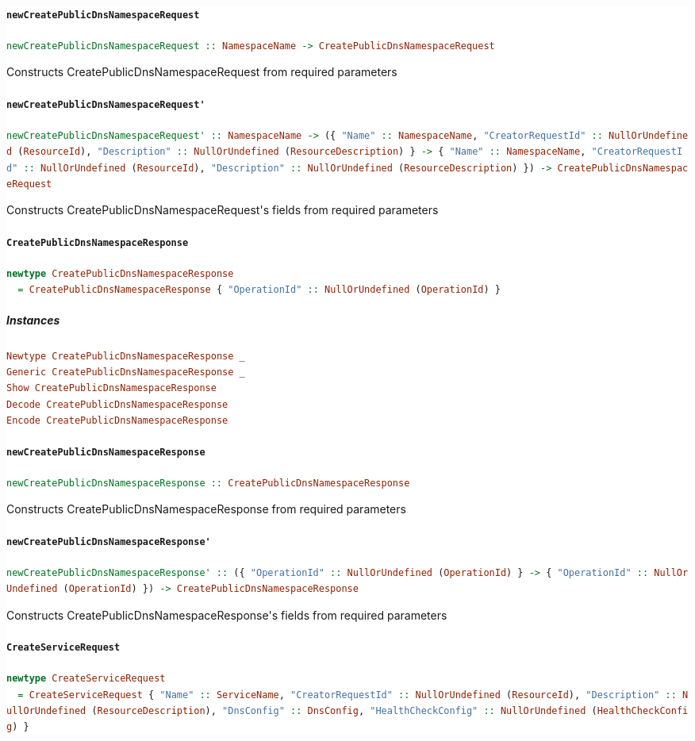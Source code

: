 #### `newCreatePublicDnsNamespaceRequest`

``` purescript
newCreatePublicDnsNamespaceRequest :: NamespaceName -> CreatePublicDnsNamespaceRequest
```

Constructs CreatePublicDnsNamespaceRequest from required parameters

#### `newCreatePublicDnsNamespaceRequest'`

``` purescript
newCreatePublicDnsNamespaceRequest' :: NamespaceName -> ({ "Name" :: NamespaceName, "CreatorRequestId" :: NullOrUndefined (ResourceId), "Description" :: NullOrUndefined (ResourceDescription) } -> { "Name" :: NamespaceName, "CreatorRequestId" :: NullOrUndefined (ResourceId), "Description" :: NullOrUndefined (ResourceDescription) }) -> CreatePublicDnsNamespaceRequest
```

Constructs CreatePublicDnsNamespaceRequest's fields from required parameters

#### `CreatePublicDnsNamespaceResponse`

``` purescript
newtype CreatePublicDnsNamespaceResponse
  = CreatePublicDnsNamespaceResponse { "OperationId" :: NullOrUndefined (OperationId) }
```

##### Instances
``` purescript
Newtype CreatePublicDnsNamespaceResponse _
Generic CreatePublicDnsNamespaceResponse _
Show CreatePublicDnsNamespaceResponse
Decode CreatePublicDnsNamespaceResponse
Encode CreatePublicDnsNamespaceResponse
```

#### `newCreatePublicDnsNamespaceResponse`

``` purescript
newCreatePublicDnsNamespaceResponse :: CreatePublicDnsNamespaceResponse
```

Constructs CreatePublicDnsNamespaceResponse from required parameters

#### `newCreatePublicDnsNamespaceResponse'`

``` purescript
newCreatePublicDnsNamespaceResponse' :: ({ "OperationId" :: NullOrUndefined (OperationId) } -> { "OperationId" :: NullOrUndefined (OperationId) }) -> CreatePublicDnsNamespaceResponse
```

Constructs CreatePublicDnsNamespaceResponse's fields from required parameters

#### `CreateServiceRequest`

``` purescript
newtype CreateServiceRequest
  = CreateServiceRequest { "Name" :: ServiceName, "CreatorRequestId" :: NullOrUndefined (ResourceId), "Description" :: NullOrUndefined (ResourceDescription), "DnsConfig" :: DnsConfig, "HealthCheckConfig" :: NullOrUndefined (HealthCheckConfig) }
```
